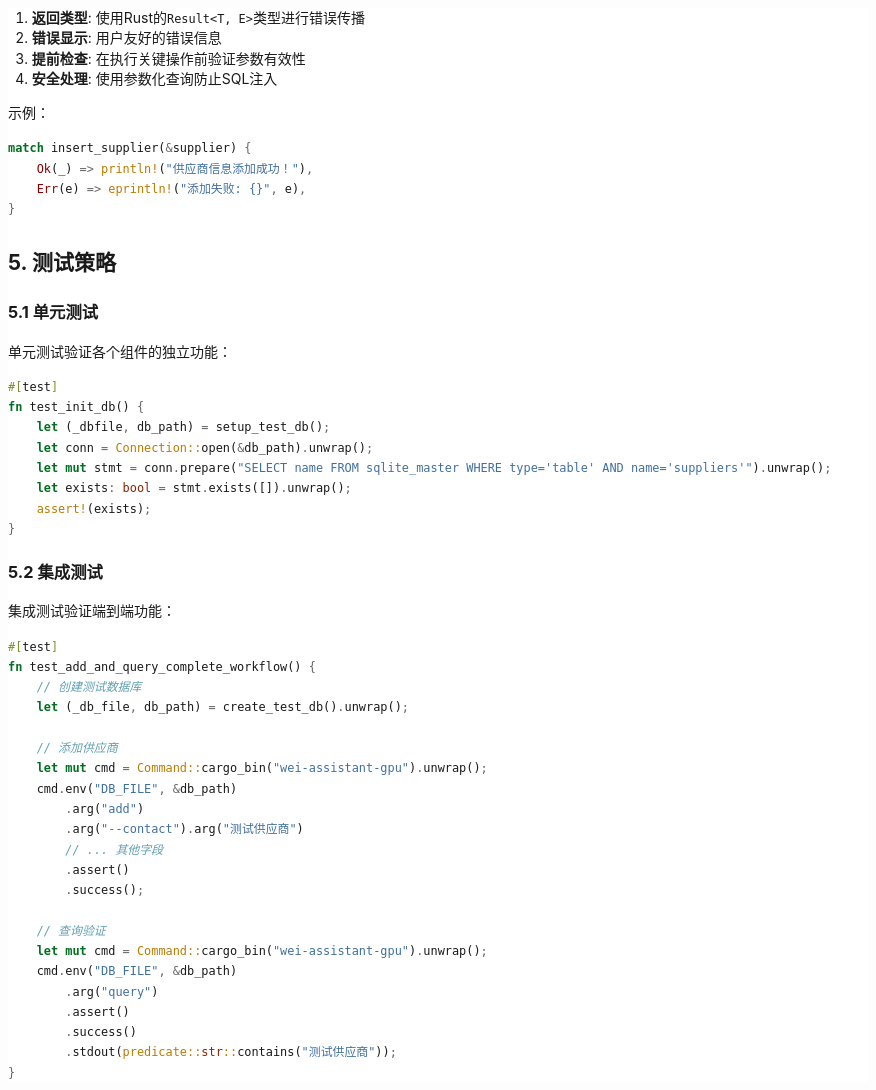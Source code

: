 1. **返回类型**: 使用Rust的`Result<T, E>`类型进行错误传播
2. **错误显示**: 用户友好的错误信息
3. **提前检查**: 在执行关键操作前验证参数有效性
4. **安全处理**: 使用参数化查询防止SQL注入

示例：
```rust
match insert_supplier(&supplier) {
    Ok(_) => println!("供应商信息添加成功！"),
    Err(e) => eprintln!("添加失败: {}", e),
}
```

## 5. 测试策略

### 5.1 单元测试

单元测试验证各个组件的独立功能：

```rust
#[test]
fn test_init_db() {
    let (_dbfile, db_path) = setup_test_db();
    let conn = Connection::open(&db_path).unwrap();
    let mut stmt = conn.prepare("SELECT name FROM sqlite_master WHERE type='table' AND name='suppliers'").unwrap();
    let exists: bool = stmt.exists([]).unwrap();
    assert!(exists);
}
```

### 5.2 集成测试

集成测试验证端到端功能：

```rust
#[test]
fn test_add_and_query_complete_workflow() {
    // 创建测试数据库
    let (_db_file, db_path) = create_test_db().unwrap();
    
    // 添加供应商
    let mut cmd = Command::cargo_bin("wei-assistant-gpu").unwrap();
    cmd.env("DB_FILE", &db_path)
        .arg("add")
        .arg("--contact").arg("测试供应商")
        // ... 其他字段
        .assert()
        .success();
    
    // 查询验证
    let mut cmd = Command::cargo_bin("wei-assistant-gpu").unwrap();
    cmd.env("DB_FILE", &db_path)
        .arg("query")
        .assert()
        .success()
        .stdout(predicate::str::contains("测试供应商"));
}
```
